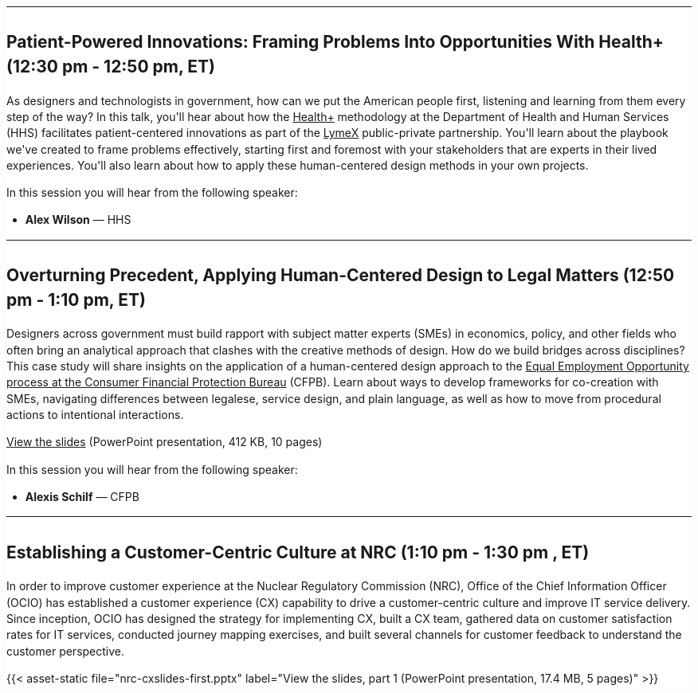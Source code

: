 - - -

## Patient-Powered Innovations: Framing Problems Into Opportunities With Health+ (12:30 pm - 12:50 pm, ET)

As designers and technologists in government, how can we put the American people first, listening and learning from them every step of the way? In this talk, you'll hear about how the [Health+](https://www.hhs.gov/cto/initiatives/digital-services/health-plus/index.html) methodology at the Department of Health and Human Services (HHS) facilitates patient-centered innovations as part of the [LymeX](https://www.hhs.gov/cto/initiatives/innovation-and-partnerships/lyme-innovation/lymex/index.html) public-private partnership. You'll learn about the playbook we've created to frame problems effectively, starting first and foremost with your stakeholders that are experts in their lived experiences. You'll also learn about how to apply these human-centered design methods in your own projects.

In this session you will hear from the following speaker:

* **Alex Wilson** &mdash; HHS

- - -

## Overturning Precedent, Applying Human-Centered Design to Legal Matters (12:50 pm - 1:10 pm, ET)

Designers across government must build rapport with subject matter experts (SMEs) in economics, policy, and other fields who often bring an analytical approach that clashes with the creative methods of design. How do we build bridges across disciplines? This case study will share insights on the application of a human-centered design approach to the [Equal Employment Opportunity process at the Consumer Financial Protection Bureau](https://www.consumerfinance.gov/office-civil-rights/eeo-policy-and-reports/) (CFPB). Learn about ways to develop frameworks for co-creation with SMEs, navigating differences between legalese, service design, and plain language, as well as how to move from procedural actions to intentional interactions.

[View the slides](overturning-precedent-alexis-finalrev.pptx) (PowerPoint presentation, 412 KB, 10 pages)



In this session you will hear from the following speaker:

* **Alexis Schilf** &mdash; CFPB

- - -

## Establishing a Customer-Centric Culture at NRC (1:10 pm - 1:30 pm , ET)

In order to improve customer experience at the Nuclear Regulatory Commission (NRC), Office of the Chief Information Officer (OCIO) has established a customer experience (CX) capability to drive a customer-centric culture and improve IT service delivery. Since inception, OCIO has designed the strategy for implementing CX, built a CX team, gathered data on customer satisfaction rates for IT services, conducted journey mapping exercises, and built several channels for customer feedback to understand the customer perspective.

{{< asset-static file="nrc-cxslides-first.pptx" label="View the slides, part 1 (PowerPoint presentation, 17.4 MB, 5 pages)" >}}
